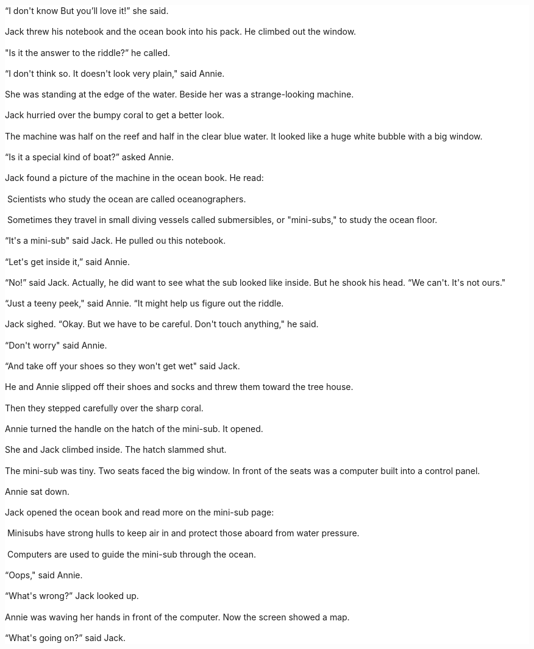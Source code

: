 “I don't know But you’ll love it!” she said.

Jack threw his notebook and the ocean book into his pack. He climbed out the window.

"Is it the answer to the riddle?” he called.

“I don't think so. It doesn't look very plain," said Annie.

She was standing at the edge of the water. Beside her was a strange-looking machine.

Jack hurried over the bumpy coral to get a better look.

The machine was half on the reef and half in the clear blue water. It looked like a huge white bubble with a big window.

“Is it a special kind of boat?” asked Annie.

Jack found a picture of the machine in the ocean book. He read:

​			Scientists who study the ocean are called oceanographers. 

​			Sometimes they travel in small diving vessels called submersibles, or "mini-subs," to study the ocean floor.

“It's a mini-sub" said Jack. He pulled ou this notebook.

“Let's get inside it,” said Annie.

“No!” said Jack. Actually, he did want to see what the sub looked like inside. But he shook his head. “We can't. It's not ours."

“Just a teeny peek," said Annie. “It might help us figure out the riddle.

Jack sighed. “Okay. But we have to be careful. Don't touch anything," he said.

“Don't worry" said Annie.

“And take off your shoes so they won't get wet" said Jack.

He and Annie slipped off their shoes and socks and threw them toward the tree house. 

Then they stepped carefully over the sharp coral.

Annie turned the handle on the hatch of the mini-sub. It opened.

She and Jack climbed inside. The hatch slammed shut.

The mini-sub was tiny. Two seats faced the big window. In front of the seats was a computer built into a control panel.

Annie sat down.

Jack opened the ocean book and read more on the mini-sub page:

​				Minisubs have strong hulls to keep air in and protect those aboard from water pressure. 

​				Computers are used to guide the mini-sub through the ocean.

“Oops," said Annie.

“What's wrong?” Jack looked up.

Annie was waving her hands in front of the computer. Now the screen showed a map.

“What's going on?” said Jack.

